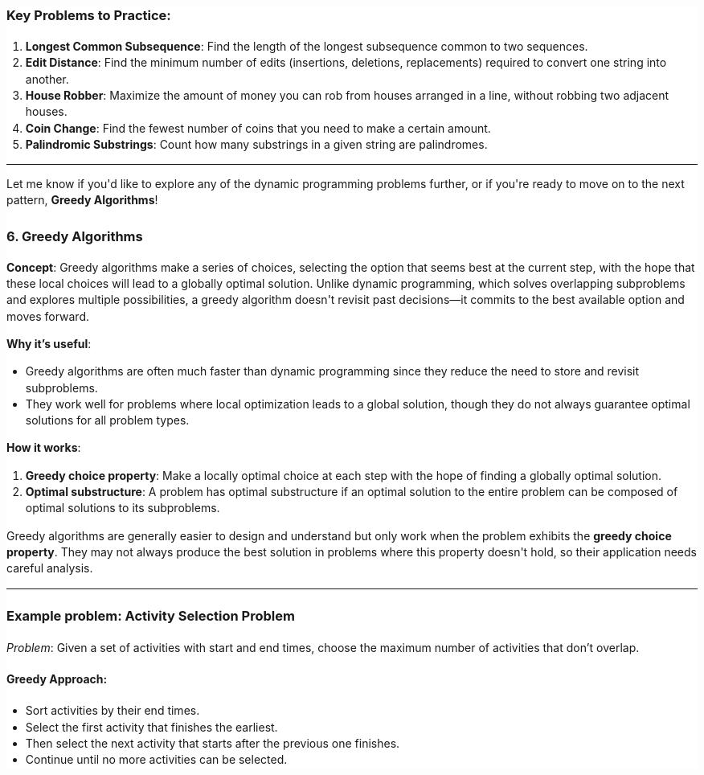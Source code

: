 
### Key Problems to Practice:

1. **Longest Common Subsequence**: Find the length of the longest subsequence common to two sequences.
2. **Edit Distance**: Find the minimum number of edits (insertions, deletions, replacements) required to convert one string into another.
3. **House Robber**: Maximize the amount of money you can rob from houses arranged in a line, without robbing two adjacent houses.
4. **Coin Change**: Find the fewest number of coins that you need to make a certain amount.
5. **Palindromic Substrings**: Count how many substrings in a given string are palindromes.

---

Let me know if you'd like to explore any of the dynamic programming problems further, or if you're ready to move on to the next pattern, **Greedy Algorithms**!



### 6. **Greedy Algorithms**

**Concept**:
Greedy algorithms make a series of choices, selecting the option that seems best at the current step, with the hope that these local choices will lead to a globally optimal solution. Unlike dynamic programming, which solves overlapping subproblems and explores multiple possibilities, a greedy algorithm doesn't revisit past decisions—it commits to the best available option and moves forward.

**Why it’s useful**:

- Greedy algorithms are often much faster than dynamic programming since they reduce the need to store and revisit subproblems.
- They work well for problems where local optimization leads to a global solution, though they do not always guarantee optimal solutions for all problem types.

**How it works**:

1. **Greedy choice property**: Make a locally optimal choice at each step with the hope of finding a globally optimal solution.
2. **Optimal substructure**: A problem has optimal substructure if an optimal solution to the entire problem can be composed of optimal solutions to its subproblems.

Greedy algorithms are generally easier to design and understand but only work when the problem exhibits the **greedy choice property**. They may not always produce the best solution in problems where this property doesn't hold, so their application needs careful analysis.

---

### Example problem: **Activity Selection Problem**

*Problem*: Given a set of activities with start and end times, choose the maximum number of activities that don’t overlap.

#### Greedy Approach:

- Sort activities by their end times.
- Select the first activity that finishes the earliest.
- Then select the next activity that starts after the previous one finishes.
- Continue until no more activities can be selected.
